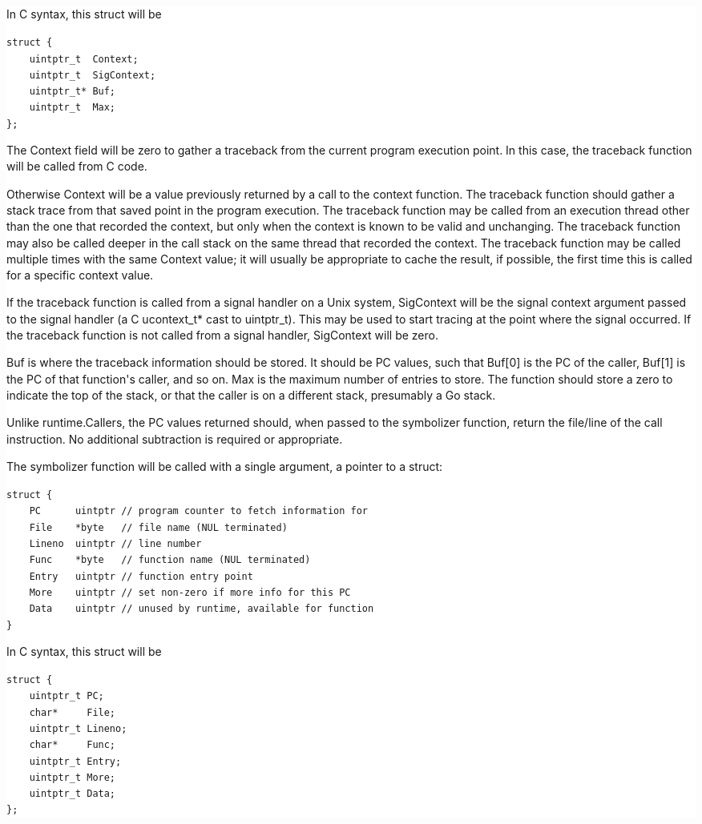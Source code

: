 In C syntax, this struct will be

    struct {
    	uintptr_t  Context;
    	uintptr_t  SigContext;
    	uintptr_t* Buf;
    	uintptr_t  Max;
    };

The Context field will be zero to gather a traceback from the current program
execution point. In this case, the traceback function will be called from C
code.

Otherwise Context will be a value previously returned by a call to the context
function. The traceback function should gather a stack trace from that saved
point in the program execution. The traceback function may be called from an
execution thread other than the one that recorded the context, but only when the
context is known to be valid and unchanging. The traceback function may also be
called deeper in the call stack on the same thread that recorded the context.
The traceback function may be called multiple times with the same Context value;
it will usually be appropriate to cache the result, if possible, the first time
this is called for a specific context value.

If the traceback function is called from a signal handler on a Unix system,
SigContext will be the signal context argument passed to the signal handler (a C
ucontext_t* cast to uintptr_t). This may be used to start tracing at the point
where the signal occurred. If the traceback function is not called from a signal
handler, SigContext will be zero.

Buf is where the traceback information should be stored. It should be PC values,
such that Buf[0] is the PC of the caller, Buf[1] is the PC of that function's
caller, and so on. Max is the maximum number of entries to store. The function
should store a zero to indicate the top of the stack, or that the caller is on a
different stack, presumably a Go stack.

Unlike runtime.Callers, the PC values returned should, when passed to the
symbolizer function, return the file/line of the call instruction. No additional
subtraction is required or appropriate.

The symbolizer function will be called with a single argument, a pointer to a
struct:

    struct {
    	PC      uintptr // program counter to fetch information for
    	File    *byte   // file name (NUL terminated)
    	Lineno  uintptr // line number
    	Func    *byte   // function name (NUL terminated)
    	Entry   uintptr // function entry point
    	More    uintptr // set non-zero if more info for this PC
    	Data    uintptr // unused by runtime, available for function
    }

In C syntax, this struct will be

    struct {
    	uintptr_t PC;
    	char*     File;
    	uintptr_t Lineno;
    	char*     Func;
    	uintptr_t Entry;
    	uintptr_t More;
    	uintptr_t Data;
    };

